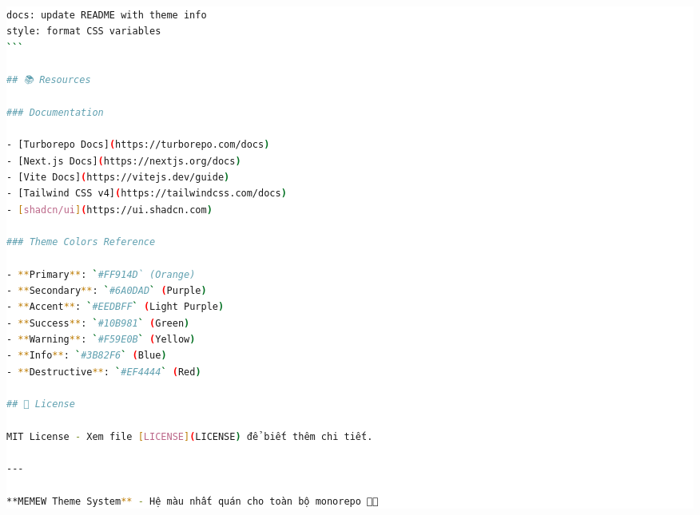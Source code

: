 ````bash
docs: update README with theme info
style: format CSS variables
```

## 📚 Resources

### Documentation

- [Turborepo Docs](https://turborepo.com/docs)
- [Next.js Docs](https://nextjs.org/docs)
- [Vite Docs](https://vitejs.dev/guide)
- [Tailwind CSS v4](https://tailwindcss.com/docs)
- [shadcn/ui](https://ui.shadcn.com)

### Theme Colors Reference

- **Primary**: `#FF914D` (Orange)
- **Secondary**: `#6A0DAD` (Purple)
- **Accent**: `#EEDBFF` (Light Purple)
- **Success**: `#10B981` (Green)
- **Warning**: `#F59E0B` (Yellow)
- **Info**: `#3B82F6` (Blue)
- **Destructive**: `#EF4444` (Red)

## 📄 License

MIT License - Xem file [LICENSE](LICENSE) để biết thêm chi tiết.

---

**MEMEW Theme System** - Hệ màu nhất quán cho toàn bộ monorepo 🎨✨
````

